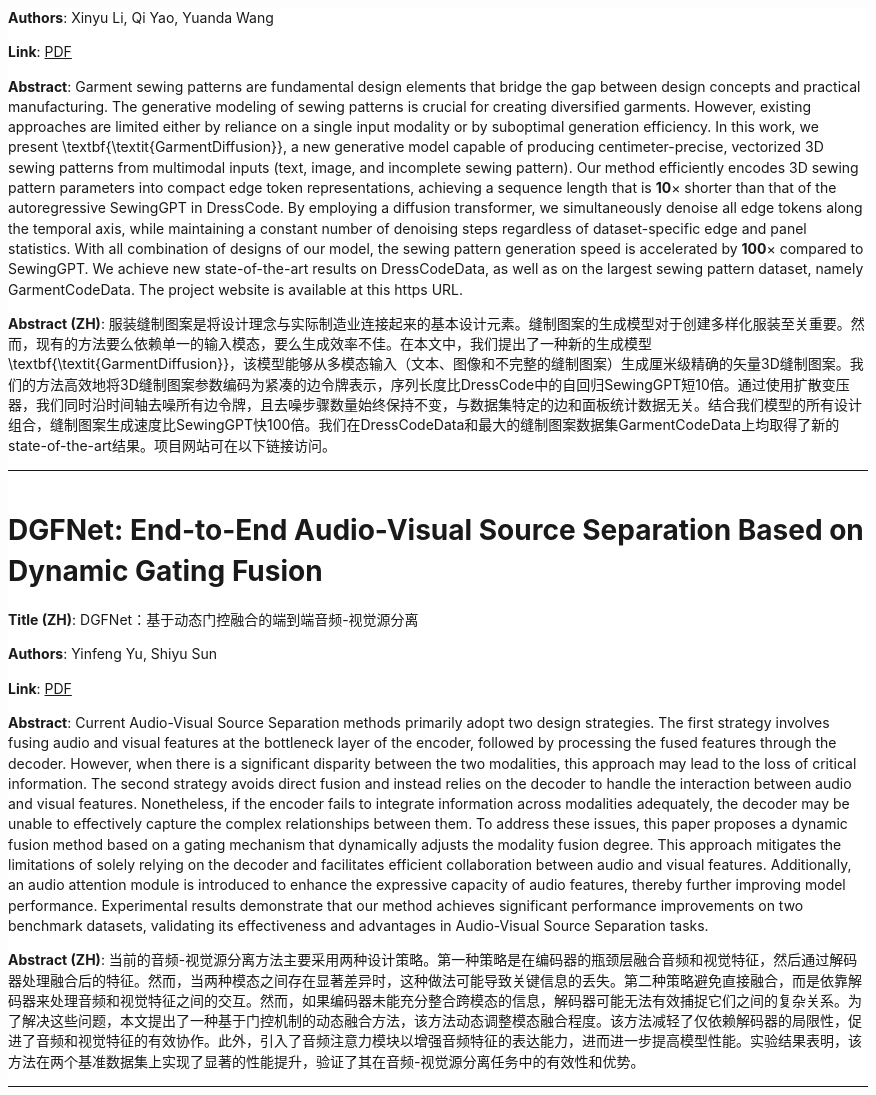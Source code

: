 **Authors**: Xinyu Li, Qi Yao, Yuanda Wang  

**Link**: [PDF](https://arxiv.org/pdf/2504.21476)  

**Abstract**: Garment sewing patterns are fundamental design elements that bridge the gap between design concepts and practical manufacturing. The generative modeling of sewing patterns is crucial for creating diversified garments. However, existing approaches are limited either by reliance on a single input modality or by suboptimal generation efficiency. In this work, we present \textbf{\textit{GarmentDiffusion}}, a new generative model capable of producing centimeter-precise, vectorized 3D sewing patterns from multimodal inputs (text, image, and incomplete sewing pattern). Our method efficiently encodes 3D sewing pattern parameters into compact edge token representations, achieving a sequence length that is $\textbf{10}\times$ shorter than that of the autoregressive SewingGPT in DressCode. By employing a diffusion transformer, we simultaneously denoise all edge tokens along the temporal axis, while maintaining a constant number of denoising steps regardless of dataset-specific edge and panel statistics. With all combination of designs of our model, the sewing pattern generation speed is accelerated by $\textbf{100}\times$ compared to SewingGPT. We achieve new state-of-the-art results on DressCodeData, as well as on the largest sewing pattern dataset, namely GarmentCodeData. The project website is available at this https URL. 

**Abstract (ZH)**: 服装缝制图案是将设计理念与实际制造业连接起来的基本设计元素。缝制图案的生成模型对于创建多样化服装至关重要。然而，现有的方法要么依赖单一的输入模态，要么生成效率不佳。在本文中，我们提出了一种新的生成模型\textbf{\textit{GarmentDiffusion}}，该模型能够从多模态输入（文本、图像和不完整的缝制图案）生成厘米级精确的矢量3D缝制图案。我们的方法高效地将3D缝制图案参数编码为紧凑的边令牌表示，序列长度比DressCode中的自回归SewingGPT短10倍。通过使用扩散变压器，我们同时沿时间轴去噪所有边令牌，且去噪步骤数量始终保持不变，与数据集特定的边和面板统计数据无关。结合我们模型的所有设计组合，缝制图案生成速度比SewingGPT快100倍。我们在DressCodeData和最大的缝制图案数据集GarmentCodeData上均取得了新的state-of-the-art结果。项目网站可在以下链接访问。 

---
# DGFNet: End-to-End Audio-Visual Source Separation Based on Dynamic Gating Fusion 

**Title (ZH)**: DGFNet：基于动态门控融合的端到端音频-视觉源分离 

**Authors**: Yinfeng Yu, Shiyu Sun  

**Link**: [PDF](https://arxiv.org/pdf/2504.21366)  

**Abstract**: Current Audio-Visual Source Separation methods primarily adopt two design strategies. The first strategy involves fusing audio and visual features at the bottleneck layer of the encoder, followed by processing the fused features through the decoder. However, when there is a significant disparity between the two modalities, this approach may lead to the loss of critical information. The second strategy avoids direct fusion and instead relies on the decoder to handle the interaction between audio and visual features. Nonetheless, if the encoder fails to integrate information across modalities adequately, the decoder may be unable to effectively capture the complex relationships between them. To address these issues, this paper proposes a dynamic fusion method based on a gating mechanism that dynamically adjusts the modality fusion degree. This approach mitigates the limitations of solely relying on the decoder and facilitates efficient collaboration between audio and visual features. Additionally, an audio attention module is introduced to enhance the expressive capacity of audio features, thereby further improving model performance. Experimental results demonstrate that our method achieves significant performance improvements on two benchmark datasets, validating its effectiveness and advantages in Audio-Visual Source Separation tasks. 

**Abstract (ZH)**: 当前的音频-视觉源分离方法主要采用两种设计策略。第一种策略是在编码器的瓶颈层融合音频和视觉特征，然后通过解码器处理融合后的特征。然而，当两种模态之间存在显著差异时，这种做法可能导致关键信息的丢失。第二种策略避免直接融合，而是依靠解码器来处理音频和视觉特征之间的交互。然而，如果编码器未能充分整合跨模态的信息，解码器可能无法有效捕捉它们之间的复杂关系。为了解决这些问题，本文提出了一种基于门控机制的动态融合方法，该方法动态调整模态融合程度。该方法减轻了仅依赖解码器的局限性，促进了音频和视觉特征的有效协作。此外，引入了音频注意力模块以增强音频特征的表达能力，进而进一步提高模型性能。实验结果表明，该方法在两个基准数据集上实现了显著的性能提升，验证了其在音频-视觉源分离任务中的有效性和优势。 

---